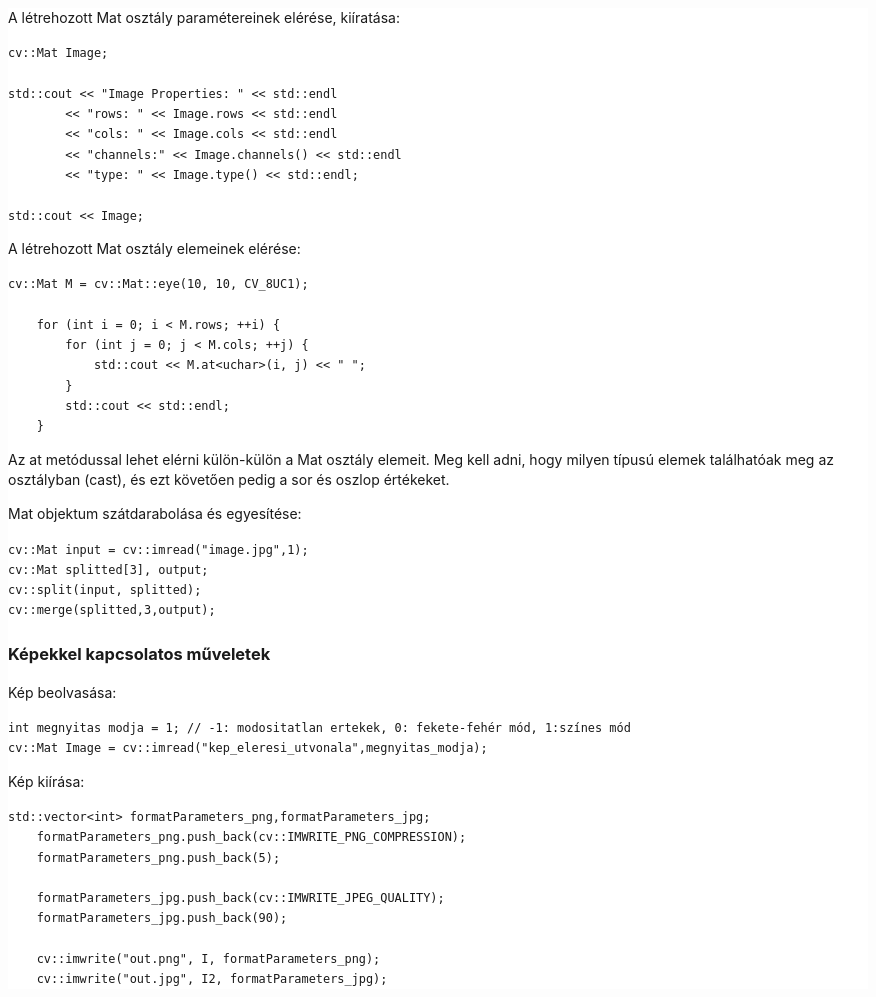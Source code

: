 A létrehozott Mat osztály paramétereinek elérése, kiíratása:
```{r, attr.source='.numberLines'}
cv::Mat Image;

std::cout << "Image Properties: " << std::endl
		<< "rows: " << Image.rows << std::endl
		<< "cols: " << Image.cols << std::endl
		<< "channels:" << Image.channels() << std::endl
		<< "type: " << Image.type() << std::endl;
		
std::cout << Image;
```	

A létrehozott Mat osztály elemeinek elérése:
```{r, attr.source='.numberLines'}
cv::Mat M = cv::Mat::eye(10, 10, CV_8UC1);

	for (int i = 0; i < M.rows; ++i) {
		for (int j = 0; j < M.cols; ++j) {
			std::cout << M.at<uchar>(i, j) << " ";
		}
		std::cout << std::endl;
	}
```	

Az at metódussal lehet elérni külön-külön a Mat osztály elemeit. Meg kell adni, hogy milyen típusú elemek találhatóak meg az osztályban (cast), és ezt követően pedig a sor és oszlop értékeket.

Mat objektum szátdarabolása és egyesítése:
```{r, attr.source='.numberLines'}
cv::Mat input = cv::imread("image.jpg",1);
cv::Mat splitted[3], output;
cv::split(input, splitted);
cv::merge(splitted,3,output);
```	
### Képekkel kapcsolatos műveletek

Kép beolvasása:
```{r, attr.source='.numberLines'}
int megnyitas modja = 1; // -1: modositatlan ertekek, 0: fekete-fehér mód, 1:színes mód
cv::Mat Image = cv::imread("kep_eleresi_utvonala",megnyitas_modja);
```	

Kép kiírása:
```{r, attr.source='.numberLines'}
std::vector<int> formatParameters_png,formatParameters_jpg;
	formatParameters_png.push_back(cv::IMWRITE_PNG_COMPRESSION);
	formatParameters_png.push_back(5);

	formatParameters_jpg.push_back(cv::IMWRITE_JPEG_QUALITY);
	formatParameters_jpg.push_back(90);

	cv::imwrite("out.png", I, formatParameters_png);
	cv::imwrite("out.jpg", I2, formatParameters_jpg);
```	
